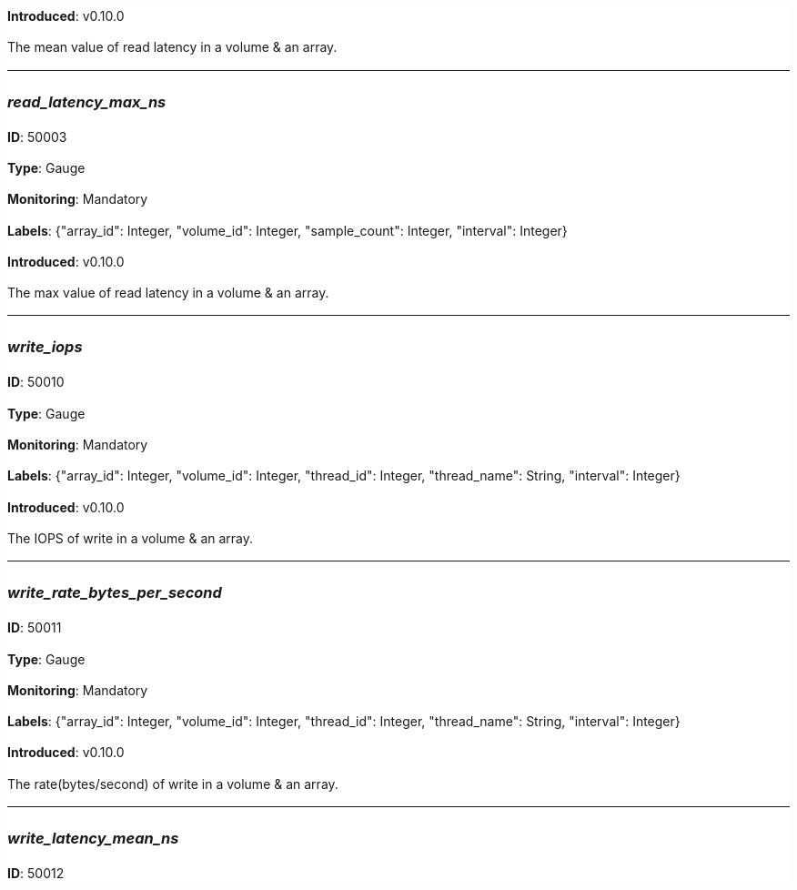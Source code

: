 **Introduced**: v0.10.0

The mean value of read latency in a volume & an array.

---

### _**read_latency_max_ns**_

**ID**: 50003

**Type**: Gauge

**Monitoring**: Mandatory

**Labels**: {"array_id": Integer, "volume_id": Integer, "sample_count": Integer, "interval": Integer}

**Introduced**: v0.10.0

The max value of read latency in a volume & an array.

---

### _**write_iops**_

**ID**: 50010

**Type**: Gauge

**Monitoring**: Mandatory

**Labels**: {"array_id": Integer, "volume_id": Integer, "thread_id": Integer, "thread_name": String, "interval": Integer}

**Introduced**: v0.10.0

The IOPS of write in a volume & an array.

---

### _**write_rate_bytes_per_second**_

**ID**: 50011

**Type**: Gauge

**Monitoring**: Mandatory

**Labels**: {"array_id": Integer, "volume_id": Integer, "thread_id": Integer, "thread_name": String, "interval": Integer}

**Introduced**: v0.10.0

The rate(bytes/second) of write in a volume & an array.

---

### _**write_latency_mean_ns**_

**ID**: 50012
